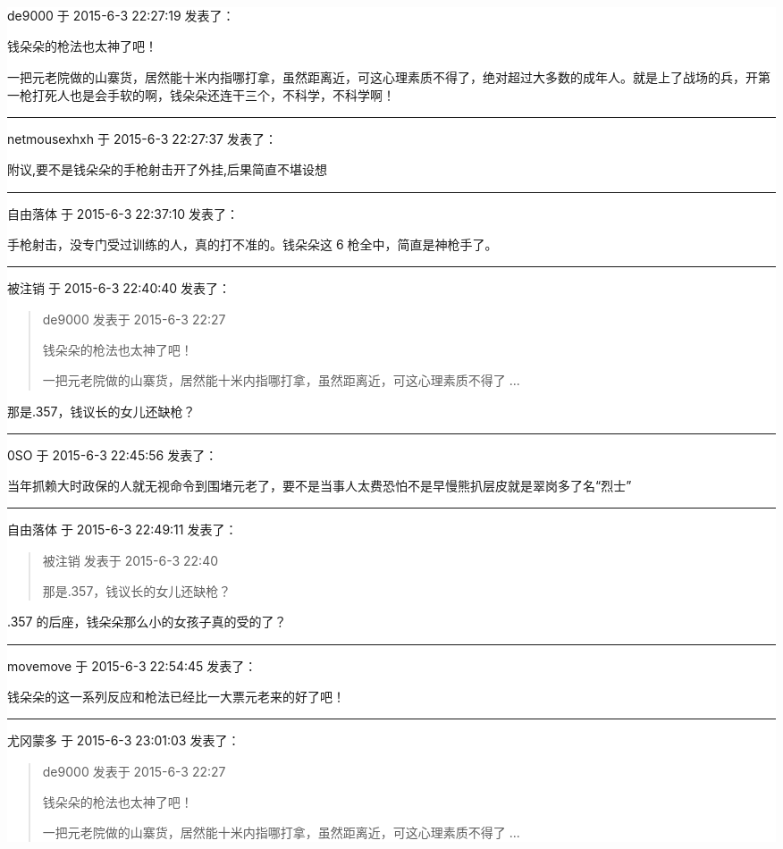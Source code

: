 
de9000 于 2015-6-3 22:27:19 发表了：

钱朵朵的枪法也太神了吧！

一把元老院做的山寨货，居然能十米内指哪打拿，虽然距离近，可这心理素质不得了，绝对超过大多数的成年人。就是上了战场的兵，开第一枪打死人也是会手软的啊，钱朵朵还连干三个，不科学，不科学啊！

---

netmousexhxh 于 2015-6-3 22:27:37 发表了：

附议,要不是钱朵朵的手枪射击开了外挂,后果简直不堪设想

---

自由落体 于 2015-6-3 22:37:10 发表了：

手枪射击，没专门受过训练的人，真的打不准的。钱朵朵这 6 枪全中，简直是神枪手了。

---

被注销 于 2015-6-3 22:40:40 发表了：

> de9000 发表于 2015-6-3 22:27
>
> 钱朵朵的枪法也太神了吧！
>
> 一把元老院做的山寨货，居然能十米内指哪打拿，虽然距离近，可这心理素质不得了 ...

那是.357，钱议长的女儿还缺枪？

---

0SO 于 2015-6-3 22:45:56 发表了：

当年抓赖大时政保的人就无视命令到围堵元老了，要不是当事人太费恐怕不是早慢熊扒层皮就是翠岗多了名“烈士”

---

自由落体 于 2015-6-3 22:49:11 发表了：

> 被注销 发表于 2015-6-3 22:40
>
> 那是.357，钱议长的女儿还缺枪？

.357 的后座，钱朵朵那么小的女孩子真的受的了？

---

movemove 于 2015-6-3 22:54:45 发表了：

钱朵朵的这一系列反应和枪法已经比一大票元老来的好了吧！

---

尤冈蒙多 于 2015-6-3 23:01:03 发表了：

> de9000 发表于 2015-6-3 22:27
>
> 钱朵朵的枪法也太神了吧！
>
> 一把元老院做的山寨货，居然能十米内指哪打拿，虽然距离近，可这心理素质不得了 ...
